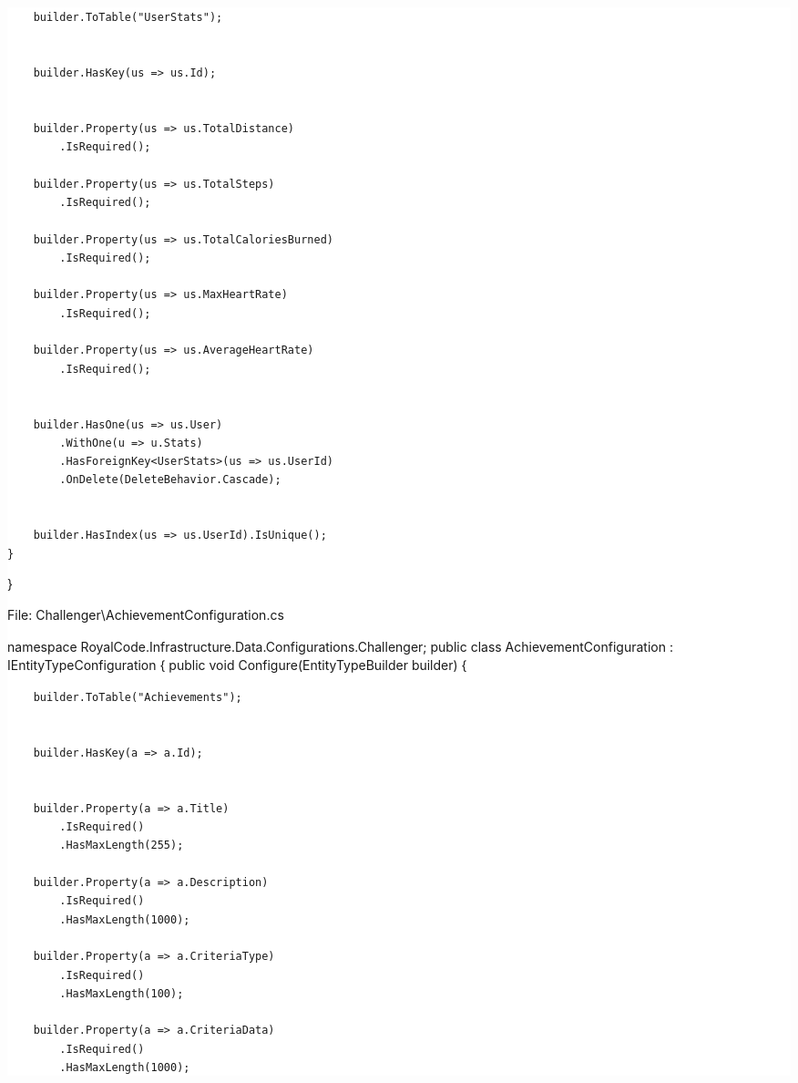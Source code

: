         builder.ToTable("UserStats");

        
        builder.HasKey(us => us.Id);

        
        builder.Property(us => us.TotalDistance)
            .IsRequired();

        builder.Property(us => us.TotalSteps)
            .IsRequired();

        builder.Property(us => us.TotalCaloriesBurned)
            .IsRequired();

        builder.Property(us => us.MaxHeartRate)
            .IsRequired();

        builder.Property(us => us.AverageHeartRate)
            .IsRequired();

        
        builder.HasOne(us => us.User)
            .WithOne(u => u.Stats)
            .HasForeignKey<UserStats>(us => us.UserId)
            .OnDelete(DeleteBehavior.Cascade);  

        
        builder.HasIndex(us => us.UserId).IsUnique();
    }
}


File: Challenger\AchievementConfiguration.cs

namespace RoyalCode.Infrastructure.Data.Configurations.Challenger;
public class AchievementConfiguration : IEntityTypeConfiguration<Achievement>
{
    public void Configure(EntityTypeBuilder<Achievement> builder)
    {
        
        builder.ToTable("Achievements");

        
        builder.HasKey(a => a.Id);

        
        builder.Property(a => a.Title)
            .IsRequired()
            .HasMaxLength(255);  

        builder.Property(a => a.Description)
            .IsRequired()
            .HasMaxLength(1000);  

        builder.Property(a => a.CriteriaType)
            .IsRequired()
            .HasMaxLength(100);  

        builder.Property(a => a.CriteriaData)
            .IsRequired()
            .HasMaxLength(1000);  
